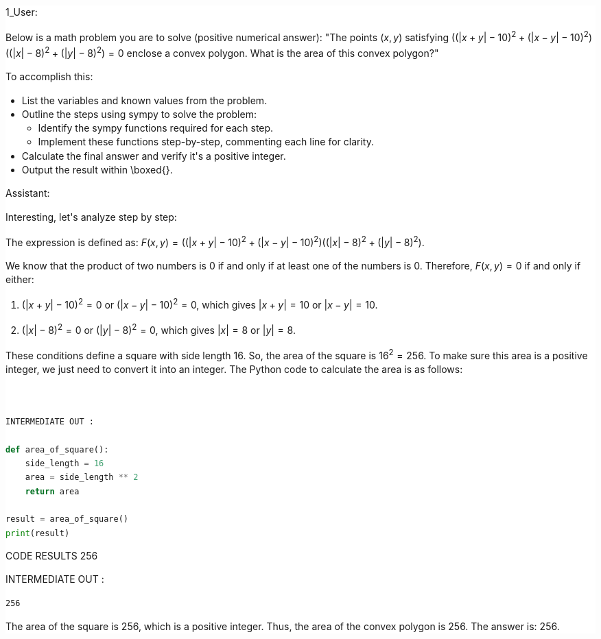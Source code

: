 1_User:

Below is a math problem you are to solve (positive numerical answer):
"The points $\left(x, y\right)$ satisfying $((\vert x + y \vert - 10)^2 + ( \vert x - y \vert - 10)^2)((\vert x \vert - 8)^2 + ( \vert y \vert - 8)^2) = 0$ enclose a convex polygon. What is the area of this convex polygon?"

To accomplish this:
- List the variables and known values from the problem.
- Outline the steps using sympy to solve the problem:
  * Identify the sympy functions required for each step.
  * Implement these functions step-by-step, commenting each line for clarity.
- Calculate the final answer and verify it's a positive integer.
- Output the result within \boxed{}.

Assistant:

Interesting, let's analyze step by step:



The expression is defined as: $F(x, y) = ((\vert x + y \vert - 10)^2 + ( \vert x - y \vert - 10)^2)((\vert x \vert - 8)^2 + ( \vert y \vert - 8)^2)$.

We know that the product of two numbers is 0 if and only if at least one of the numbers is 0. Therefore, $F(x, y) = 0$ if and only if either:

1. $(\vert x + y \vert - 10)^2 = 0$ or $(\vert x - y \vert - 10)^2 = 0$, which gives $\vert x + y \vert = 10$ or $\vert x - y \vert = 10$.

2. $(\vert x \vert - 8)^2 = 0$ or $(\vert y \vert - 8)^2 = 0$, which gives $\vert x \vert = 8$ or $\vert y \vert = 8$.

These conditions define a square with side length 16. So, the area of the square is $16^2 = 256$. To make sure this area is a positive integer, we just need to convert it into an integer. The Python code to calculate the area is as follows:

```python


INTERMEDIATE OUT :

def area_of_square():
    side_length = 16
    area = side_length ** 2
    return area

result = area_of_square()
print(result)
```

CODE RESULTS 256

INTERMEDIATE OUT :
```output
256
```
The area of the square is 256, which is a positive integer. Thus, the area of the convex polygon is 256. The answer is: $256$.
